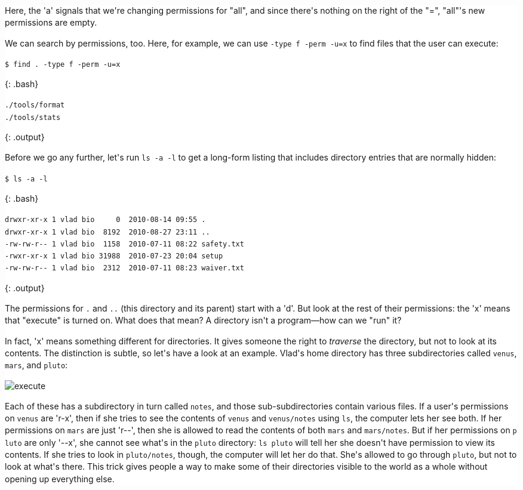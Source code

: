 Here,
the 'a' signals that we're changing permissions for "all",
and since there's nothing on the right of the "=",
"all"'s new permissions are empty.

We can search by permissions, too.
Here, for example, we can use `-type f -perm -u=x` to find files
that the user can execute:

~~~
$ find . -type f -perm -u=x
~~~
{: .bash}

~~~
./tools/format
./tools/stats
~~~
{: .output}

Before we go any further,
let's run `ls -a -l`
to get a long-form listing that includes directory entries that are normally hidden:

~~~
$ ls -a -l
~~~
{: .bash}

~~~
drwxr-xr-x 1 vlad bio     0  2010-08-14 09:55 .
drwxr-xr-x 1 vlad bio  8192  2010-08-27 23:11 ..
-rw-rw-r-- 1 vlad bio  1158  2010-07-11 08:22 safety.txt
-rwxr-xr-x 1 vlad bio 31988  2010-07-23 20:04 setup
-rw-rw-r-- 1 vlad bio  2312  2010-07-11 08:23 waiver.txt
~~~
{: .output}

The permissions for `.` and `..` (this directory and its parent) start with a 'd'.
But look at the rest of their permissions:
the 'x' means that "execute" is turned on.
What does that mean?
A directory isn't a program&mdash;how can we "run" it?

In fact, 'x' means something different for directories.
It gives someone the right to *traverse* the directory, but not to look at its contents.
The distinction is subtle, so let's have a look at an example.
Vlad's home directory has three subdirectories called `venus`, `mars`, and `pluto`:

![execute](fig/x-for-directories.svg "Execute Permission for Directories")

Each of these has a subdirectory in turn called `notes`,
and those sub-subdirectories contain various files.
If a user's permissions on `venus` are 'r-x',
then if she tries to see the contents of `venus` and `venus/notes` using `ls`,
the computer lets her see both.
If her permissions on `mars` are just 'r--',
then she is allowed to read the contents of both `mars` and `mars/notes`.
But if her permissions on `pluto` are only '--x',
she cannot see what's in the `pluto` directory:
`ls pluto` will tell her she doesn't have permission to view its contents.
If she tries to look in `pluto/notes`, though, the computer will let her do that.
She's allowed to go through `pluto`, but not to look at what's there.
This trick gives people a way to make some of their directories visible to the world as a whole
without opening up everything else.
